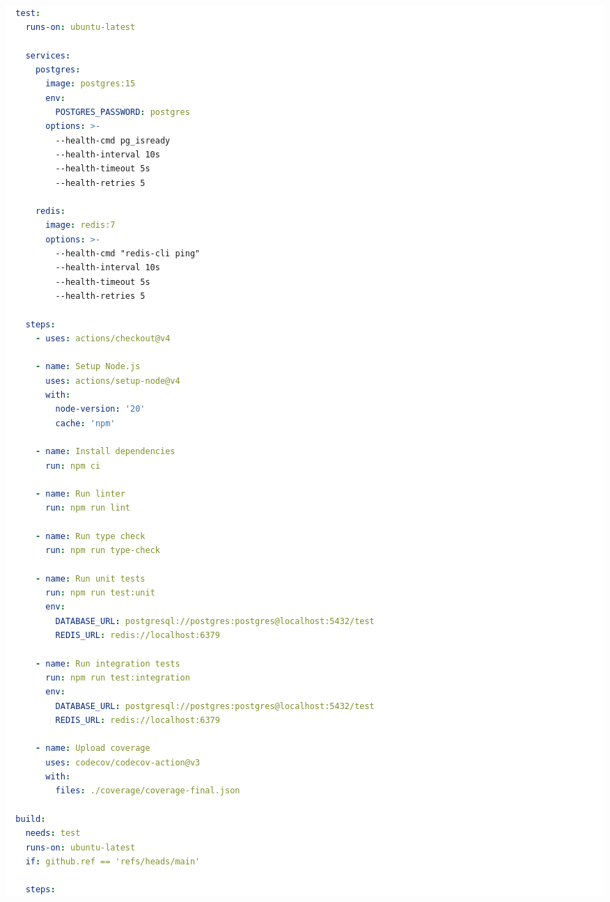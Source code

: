 ```yaml
  test:
    runs-on: ubuntu-latest

    services:
      postgres:
        image: postgres:15
        env:
          POSTGRES_PASSWORD: postgres
        options: >-
          --health-cmd pg_isready
          --health-interval 10s
          --health-timeout 5s
          --health-retries 5

      redis:
        image: redis:7
        options: >-
          --health-cmd "redis-cli ping"
          --health-interval 10s
          --health-timeout 5s
          --health-retries 5

    steps:
      - uses: actions/checkout@v4

      - name: Setup Node.js
        uses: actions/setup-node@v4
        with:
          node-version: '20'
          cache: 'npm'

      - name: Install dependencies
        run: npm ci

      - name: Run linter
        run: npm run lint

      - name: Run type check
        run: npm run type-check

      - name: Run unit tests
        run: npm run test:unit
        env:
          DATABASE_URL: postgresql://postgres:postgres@localhost:5432/test
          REDIS_URL: redis://localhost:6379

      - name: Run integration tests
        run: npm run test:integration
        env:
          DATABASE_URL: postgresql://postgres:postgres@localhost:5432/test
          REDIS_URL: redis://localhost:6379

      - name: Upload coverage
        uses: codecov/codecov-action@v3
        with:
          files: ./coverage/coverage-final.json

  build:
    needs: test
    runs-on: ubuntu-latest
    if: github.ref == 'refs/heads/main'

    steps:
```